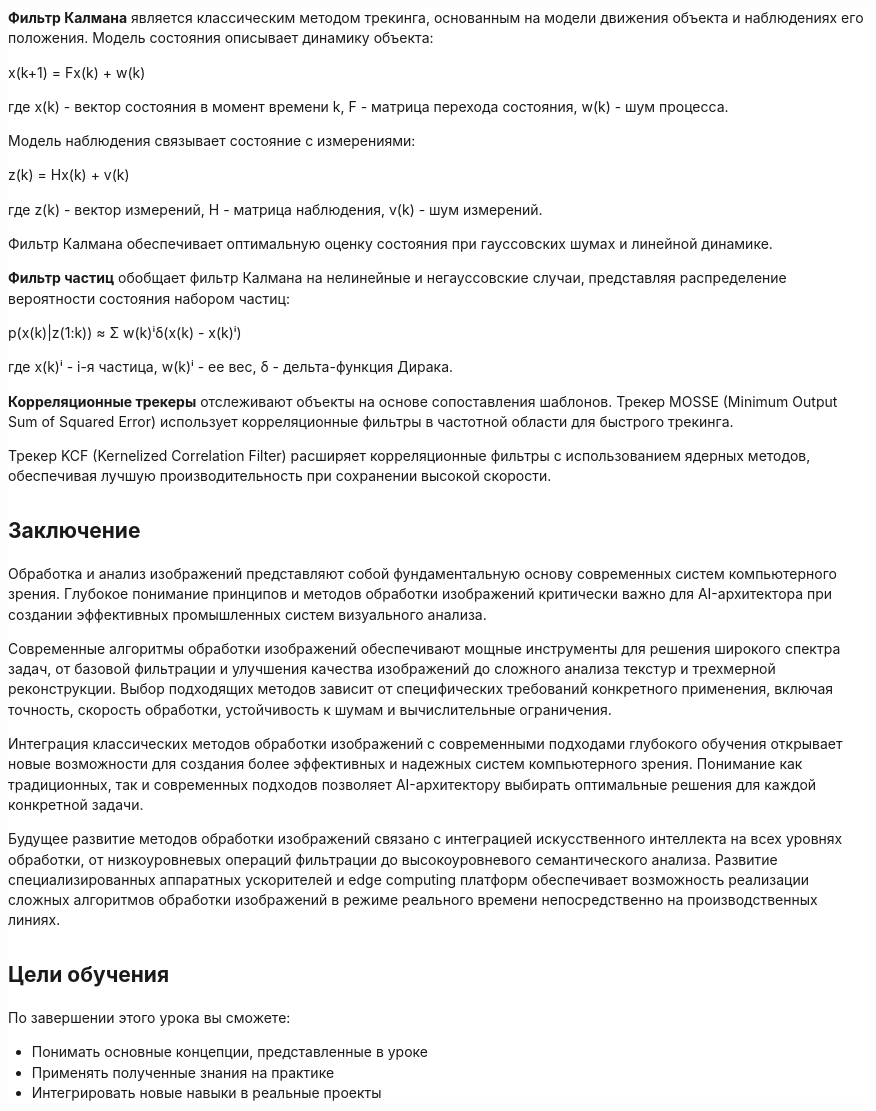 **Фильтр Калмана** является классическим методом трекинга, основанным на модели движения объекта и наблюдениях его положения. Модель состояния описывает динамику объекта:

x(k+1) = Fx(k) + w(k)

где x(k) - вектор состояния в момент времени k, F - матрица перехода состояния, w(k) - шум процесса.

Модель наблюдения связывает состояние с измерениями:

z(k) = Hx(k) + v(k)

где z(k) - вектор измерений, H - матрица наблюдения, v(k) - шум измерений.

Фильтр Калмана обеспечивает оптимальную оценку состояния при гауссовских шумах и линейной динамике.

**Фильтр частиц** обобщает фильтр Калмана на нелинейные и негауссовские случаи, представляя распределение вероятности состояния набором частиц:

p(x(k)|z(1:k)) ≈ Σ w(k)ⁱδ(x(k) - x(k)ⁱ)

где x(k)ⁱ - i-я частица, w(k)ⁱ - ее вес, δ - дельта-функция Дирака.

**Корреляционные трекеры** отслеживают объекты на основе сопоставления шаблонов. Трекер MOSSE (Minimum Output Sum of Squared Error) использует корреляционные фильтры в частотной области для быстрого трекинга.

Трекер KCF (Kernelized Correlation Filter) расширяет корреляционные фильтры с использованием ядерных методов, обеспечивая лучшую производительность при сохранении высокой скорости.

## Заключение

Обработка и анализ изображений представляют собой фундаментальную основу современных систем компьютерного зрения. Глубокое понимание принципов и методов обработки изображений критически важно для AI-архитектора при создании эффективных промышленных систем визуального анализа.

Современные алгоритмы обработки изображений обеспечивают мощные инструменты для решения широкого спектра задач, от базовой фильтрации и улучшения качества изображений до сложного анализа текстур и трехмерной реконструкции. Выбор подходящих методов зависит от специфических требований конкретного применения, включая точность, скорость обработки, устойчивость к шумам и вычислительные ограничения.

Интеграция классических методов обработки изображений с современными подходами глубокого обучения открывает новые возможности для создания более эффективных и надежных систем компьютерного зрения. Понимание как традиционных, так и современных подходов позволяет AI-архитектору выбирать оптимальные решения для каждой конкретной задачи.

Будущее развитие методов обработки изображений связано с интеграцией искусственного интеллекта на всех уровнях обработки, от низкоуровневых операций фильтрации до высокоуровневого семантического анализа. Развитие специализированных аппаратных ускорителей и edge computing платформ обеспечивает возможность реализации сложных алгоритмов обработки изображений в режиме реального времени непосредственно на производственных линиях.

## Цели обучения
По завершении этого урока вы сможете:
- Понимать основные концепции, представленные в уроке
- Применять полученные знания на практике
- Интегрировать новые навыки в реальные проекты
